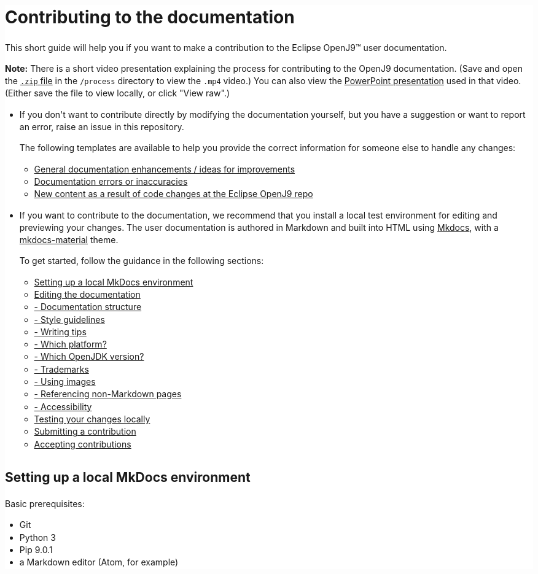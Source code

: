 

# Contributing to the documentation

This short guide will help you if you want to make a contribution to the Eclipse OpenJ9&trade; user documentation.

**Note:** There is a short video presentation explaining the process for contributing to the OpenJ9 documentation. (Save and open the [`.zip` file](process/Contributing.to.OpenJ9.docs.zip) in the `/process` directory to view the `.mp4` video.) You can also view the [PowerPoint presentation](process/openj9-doc-contibutions.pptx) used in that video. (Either save the file to view locally, or click "View raw".)

- If you don't want to contribute directly by modifying the documentation yourself, but you have a suggestion or want to report an error, raise an issue in this repository.

    The following templates are available to help you provide the correct information for someone else to handle any changes:

    - [General documentation enhancements / ideas for improvements](https://github.com/eclipse-openj9/openj9-docs/issues/new?template=documentation-enhancement.md)
    - [Documentation errors or inaccuracies](https://github.com/eclipse-openj9/openj9-docs/issues/new?template=documentation-error.md)
    - [New content as a result of code changes at the Eclipse OpenJ9 repo](https://github.com/eclipse-openj9/openj9-docs/issues/new?template=new-documentation-change.md)

- If you want to contribute to the documentation, we recommend that you install a local test environment for editing and previewing your changes.
The user documentation is authored in Markdown and built into HTML using [Mkdocs](http://www.mkdocs.org/), with a [mkdocs-material](https://github.com/squidfunk/mkdocs-material) theme.

    To get started, follow the guidance in the following sections:

    - [Setting up a local MkDocs environment](#setting-up-a-local-mkdocs-environment)
    - [Editing the documentation](#editing-the-documentation)
    - [- Documentation structure](#documentation-structure)
    - [- Style guidelines](#style-guidelines)
    - [- Writing tips](#writing-tips)
    - [- Which platform?](#which-platform)
    - [- Which OpenJDK version?](#which-openjdk-version)
    - [- Trademarks](#trademarks)
    - [- Using images](#using-images)
    - [- Referencing non-Markdown pages](#referencing-non-markdown-pages)
    - [- Accessibility](#accessibility)
    - [Testing your changes locally](#testing-your-changes-locally)
    - [Submitting a contribution](#submitting-a-contribution)
    - [Accepting contributions](#accepting-contributions)

## Setting up a local MkDocs environment

Basic prerequisites:

- Git
- Python 3
- Pip 9.0.1
- a Markdown editor (Atom, for example)
